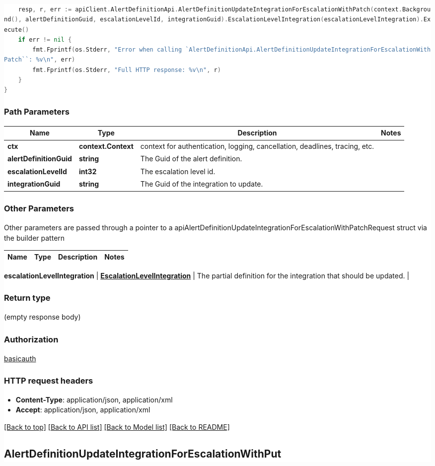 ```go
    resp, r, err := apiClient.AlertDefinitionApi.AlertDefinitionUpdateIntegrationForEscalationWithPatch(context.Background(), alertDefinitionGuid, escalationLevelId, integrationGuid).EscalationLevelIntegration(escalationLevelIntegration).Execute()
    if err != nil {
        fmt.Fprintf(os.Stderr, "Error when calling `AlertDefinitionApi.AlertDefinitionUpdateIntegrationForEscalationWithPatch``: %v\n", err)
        fmt.Fprintf(os.Stderr, "Full HTTP response: %v\n", r)
    }
}
```

### Path Parameters


Name | Type | Description  | Notes
------------- | ------------- | ------------- | -------------
**ctx** | **context.Context** | context for authentication, logging, cancellation, deadlines, tracing, etc.
**alertDefinitionGuid** | **string** | The Guid of the alert definition. | 
**escalationLevelId** | **int32** | The escalation level id. | 
**integrationGuid** | **string** | The Guid of the integration to update. | 

### Other Parameters

Other parameters are passed through a pointer to a apiAlertDefinitionUpdateIntegrationForEscalationWithPatchRequest struct via the builder pattern


Name | Type | Description  | Notes
------------- | ------------- | ------------- | -------------



 **escalationLevelIntegration** | [**EscalationLevelIntegration**](EscalationLevelIntegration.md) | The partial definition for the integration that should be updated. | 

### Return type

 (empty response body)

### Authorization

[basicauth](../README.md#basicauth)

### HTTP request headers

- **Content-Type**: application/json, application/xml
- **Accept**: application/json, application/xml

[[Back to top]](#) [[Back to API list]](../README.md#documentation-for-api-endpoints)
[[Back to Model list]](../README.md#documentation-for-models)
[[Back to README]](../README.md)


## AlertDefinitionUpdateIntegrationForEscalationWithPut
